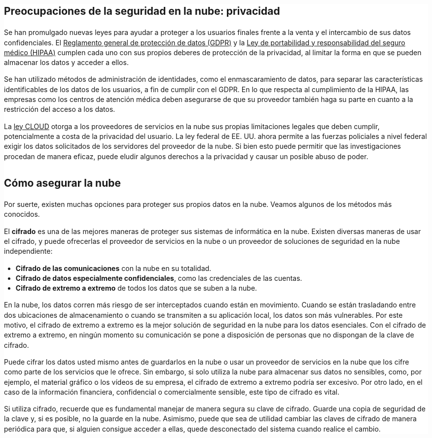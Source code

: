 ## **Preocupaciones de la seguridad en la nube: privacidad**

Se han promulgado nuevas leyes para ayudar a proteger a los usuarios finales frente a la venta y el intercambio de sus datos confidenciales. El [Reglamento general de protección de datos (GDPR)](https://gdpr-info.eu/) y la [Ley de portabilidad y responsabilidad del seguro médico (HIPAA)](https://en.wikipedia.org/wiki/Health_Insurance_Portability_and_Accountability_Act) cumplen cada uno con sus propios deberes de protección de la privacidad, al limitar la forma en que se pueden almacenar los datos y acceder a ellos.

Se han utilizado métodos de administración de identidades, como el enmascaramiento de datos, para separar las características identificables de los datos de los usuarios, a fin de cumplir con el GDPR. En lo que respecta al cumplimiento de la HIPAA, las empresas como los centros de atención médica deben asegurarse de que su proveedor también haga su parte en cuanto a la restricción del acceso a los datos.

La [ley CLOUD](https://www.congress.gov/bill/115th-congress/house-bill/4943) otorga a los proveedores de servicios en la nube sus propias limitaciones legales que deben cumplir, potencialmente a costa de la privacidad del usuario. La ley federal de EE. UU. ahora permite a las fuerzas policiales a nivel federal exigir los datos solicitados de los servidores del proveedor de la nube. Si bien esto puede permitir que las investigaciones procedan de manera eficaz, puede eludir algunos derechos a la privacidad y causar un posible abuso de poder.

## **Cómo asegurar la nube**

Por suerte, existen muchas opciones para proteger sus propios datos en la nube. Veamos algunos de los métodos más conocidos.

El **cifrado** es una de las mejores maneras de proteger sus sistemas de informática en la nube. Existen diversas maneras de usar el cifrado, y puede ofrecerlas el proveedor de servicios en la nube o un proveedor de soluciones de seguridad en la nube independiente:

- **Cifrado de las comunicaciones** con la nube en su totalidad.
- **Cifrado de datos especialmente confidenciales**, como las credenciales de las cuentas.
- **Cifrado de extremo a extremo** de todos los datos que se suben a la nube.

En la nube, los datos corren más riesgo de ser interceptados cuando están en movimiento. Cuando se están trasladando entre dos ubicaciones de almacenamiento o cuando se transmiten a su aplicación local, los datos son más vulnerables. Por este motivo, el cifrado de extremo a extremo es la mejor solución de seguridad en la nube para los datos esenciales. Con el cifrado de extremo a extremo, en ningún momento su comunicación se pone a disposición de personas que no dispongan de la clave de cifrado.

Puede cifrar los datos usted mismo antes de guardarlos en la nube o usar un proveedor de servicios en la nube que los cifre como parte de los servicios que le ofrece. Sin embargo, si solo utiliza la nube para almacenar sus datos no sensibles, como, por ejemplo, el material gráfico o los vídeos de su empresa, el cifrado de extremo a extremo podría ser excesivo. Por otro lado, en el caso de la información financiera, confidencial o comercialmente sensible, este tipo de cifrado es vital.

Si utiliza cifrado, recuerde que es fundamental manejar de manera segura su clave de cifrado. Guarde una copia de seguridad de la clave y, si es posible, no la guarde en la nube. Asimismo, puede que sea de utilidad cambiar las claves de cifrado de manera periódica para que, si alguien consigue acceder a ellas, quede desconectado del sistema cuando realice el cambio.
